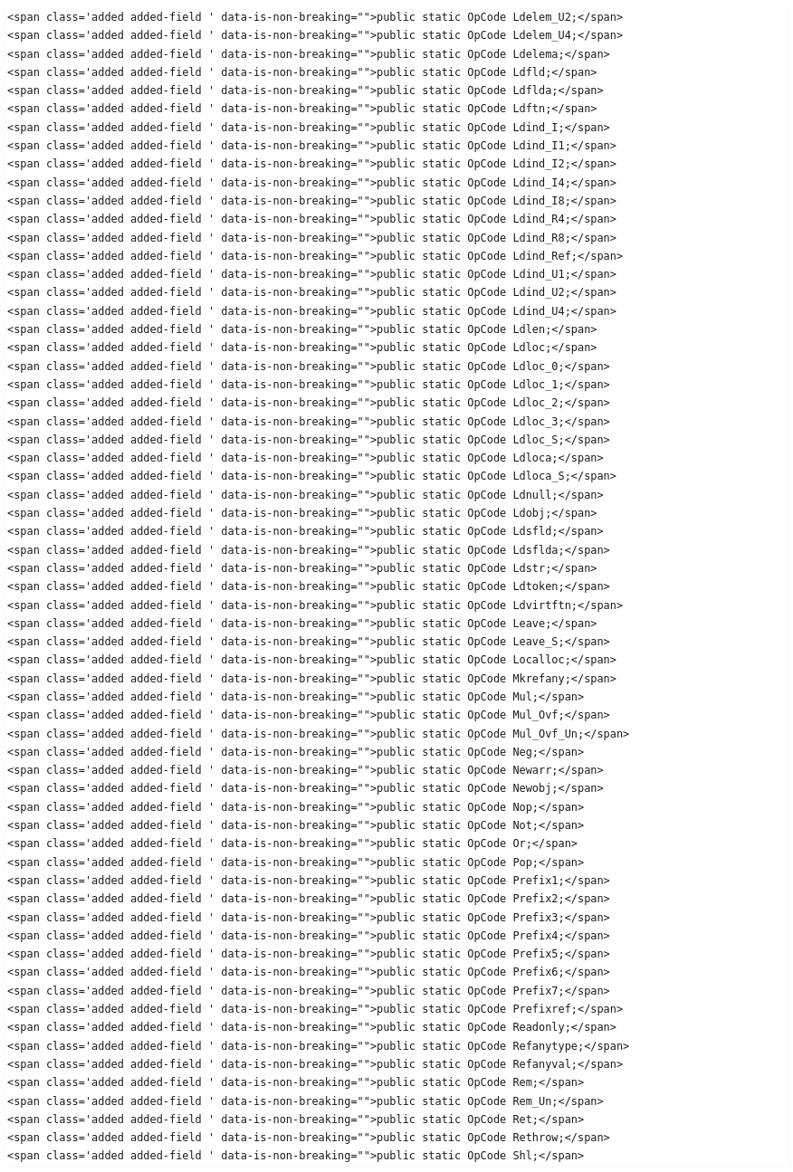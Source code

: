 	<span class='added added-field ' data-is-non-breaking="">public static OpCode Ldelem_U2;</span>
	<span class='added added-field ' data-is-non-breaking="">public static OpCode Ldelem_U4;</span>
	<span class='added added-field ' data-is-non-breaking="">public static OpCode Ldelema;</span>
	<span class='added added-field ' data-is-non-breaking="">public static OpCode Ldfld;</span>
	<span class='added added-field ' data-is-non-breaking="">public static OpCode Ldflda;</span>
	<span class='added added-field ' data-is-non-breaking="">public static OpCode Ldftn;</span>
	<span class='added added-field ' data-is-non-breaking="">public static OpCode Ldind_I;</span>
	<span class='added added-field ' data-is-non-breaking="">public static OpCode Ldind_I1;</span>
	<span class='added added-field ' data-is-non-breaking="">public static OpCode Ldind_I2;</span>
	<span class='added added-field ' data-is-non-breaking="">public static OpCode Ldind_I4;</span>
	<span class='added added-field ' data-is-non-breaking="">public static OpCode Ldind_I8;</span>
	<span class='added added-field ' data-is-non-breaking="">public static OpCode Ldind_R4;</span>
	<span class='added added-field ' data-is-non-breaking="">public static OpCode Ldind_R8;</span>
	<span class='added added-field ' data-is-non-breaking="">public static OpCode Ldind_Ref;</span>
	<span class='added added-field ' data-is-non-breaking="">public static OpCode Ldind_U1;</span>
	<span class='added added-field ' data-is-non-breaking="">public static OpCode Ldind_U2;</span>
	<span class='added added-field ' data-is-non-breaking="">public static OpCode Ldind_U4;</span>
	<span class='added added-field ' data-is-non-breaking="">public static OpCode Ldlen;</span>
	<span class='added added-field ' data-is-non-breaking="">public static OpCode Ldloc;</span>
	<span class='added added-field ' data-is-non-breaking="">public static OpCode Ldloc_0;</span>
	<span class='added added-field ' data-is-non-breaking="">public static OpCode Ldloc_1;</span>
	<span class='added added-field ' data-is-non-breaking="">public static OpCode Ldloc_2;</span>
	<span class='added added-field ' data-is-non-breaking="">public static OpCode Ldloc_3;</span>
	<span class='added added-field ' data-is-non-breaking="">public static OpCode Ldloc_S;</span>
	<span class='added added-field ' data-is-non-breaking="">public static OpCode Ldloca;</span>
	<span class='added added-field ' data-is-non-breaking="">public static OpCode Ldloca_S;</span>
	<span class='added added-field ' data-is-non-breaking="">public static OpCode Ldnull;</span>
	<span class='added added-field ' data-is-non-breaking="">public static OpCode Ldobj;</span>
	<span class='added added-field ' data-is-non-breaking="">public static OpCode Ldsfld;</span>
	<span class='added added-field ' data-is-non-breaking="">public static OpCode Ldsflda;</span>
	<span class='added added-field ' data-is-non-breaking="">public static OpCode Ldstr;</span>
	<span class='added added-field ' data-is-non-breaking="">public static OpCode Ldtoken;</span>
	<span class='added added-field ' data-is-non-breaking="">public static OpCode Ldvirtftn;</span>
	<span class='added added-field ' data-is-non-breaking="">public static OpCode Leave;</span>
	<span class='added added-field ' data-is-non-breaking="">public static OpCode Leave_S;</span>
	<span class='added added-field ' data-is-non-breaking="">public static OpCode Localloc;</span>
	<span class='added added-field ' data-is-non-breaking="">public static OpCode Mkrefany;</span>
	<span class='added added-field ' data-is-non-breaking="">public static OpCode Mul;</span>
	<span class='added added-field ' data-is-non-breaking="">public static OpCode Mul_Ovf;</span>
	<span class='added added-field ' data-is-non-breaking="">public static OpCode Mul_Ovf_Un;</span>
	<span class='added added-field ' data-is-non-breaking="">public static OpCode Neg;</span>
	<span class='added added-field ' data-is-non-breaking="">public static OpCode Newarr;</span>
	<span class='added added-field ' data-is-non-breaking="">public static OpCode Newobj;</span>
	<span class='added added-field ' data-is-non-breaking="">public static OpCode Nop;</span>
	<span class='added added-field ' data-is-non-breaking="">public static OpCode Not;</span>
	<span class='added added-field ' data-is-non-breaking="">public static OpCode Or;</span>
	<span class='added added-field ' data-is-non-breaking="">public static OpCode Pop;</span>
	<span class='added added-field ' data-is-non-breaking="">public static OpCode Prefix1;</span>
	<span class='added added-field ' data-is-non-breaking="">public static OpCode Prefix2;</span>
	<span class='added added-field ' data-is-non-breaking="">public static OpCode Prefix3;</span>
	<span class='added added-field ' data-is-non-breaking="">public static OpCode Prefix4;</span>
	<span class='added added-field ' data-is-non-breaking="">public static OpCode Prefix5;</span>
	<span class='added added-field ' data-is-non-breaking="">public static OpCode Prefix6;</span>
	<span class='added added-field ' data-is-non-breaking="">public static OpCode Prefix7;</span>
	<span class='added added-field ' data-is-non-breaking="">public static OpCode Prefixref;</span>
	<span class='added added-field ' data-is-non-breaking="">public static OpCode Readonly;</span>
	<span class='added added-field ' data-is-non-breaking="">public static OpCode Refanytype;</span>
	<span class='added added-field ' data-is-non-breaking="">public static OpCode Refanyval;</span>
	<span class='added added-field ' data-is-non-breaking="">public static OpCode Rem;</span>
	<span class='added added-field ' data-is-non-breaking="">public static OpCode Rem_Un;</span>
	<span class='added added-field ' data-is-non-breaking="">public static OpCode Ret;</span>
	<span class='added added-field ' data-is-non-breaking="">public static OpCode Rethrow;</span>
	<span class='added added-field ' data-is-non-breaking="">public static OpCode Shl;</span>